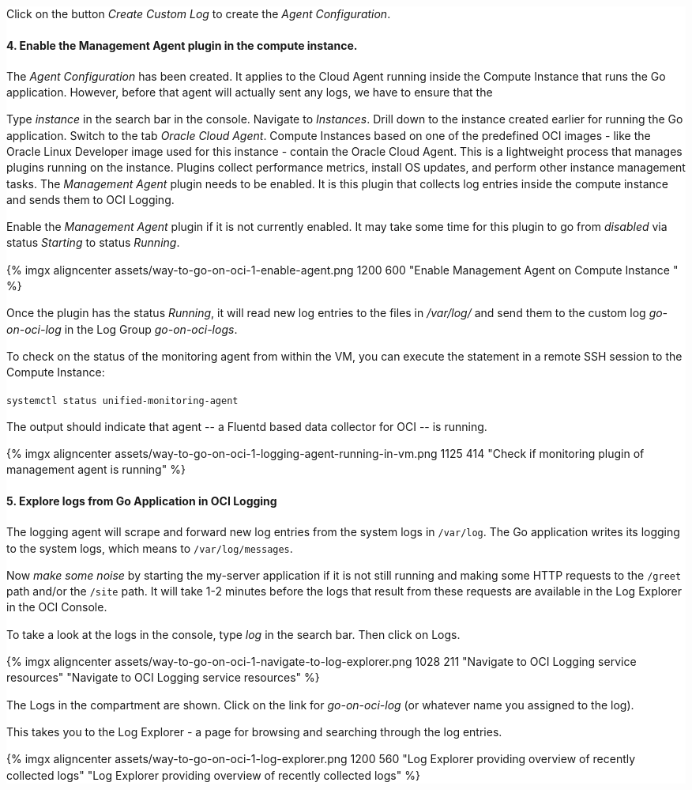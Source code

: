 Click on the button *Create Custom Log* to create the *Agent Configuration*. 

#### 4. Enable the Management Agent plugin in the compute instance.

The *Agent Configuration* has been created. It applies to the Cloud Agent running inside the Compute Instance that runs the Go application. However, before that agent will actually sent any logs, we have to ensure that the 

Type *instance* in the search bar in the console. Navigate to *Instances*. Drill down to the instance created earlier for running the Go application. Switch to the tab *Oracle Cloud Agent*. Compute Instances based on one of the predefined OCI images - like the Oracle Linux Developer image used for this instance - contain the Oracle Cloud Agent. This is a lightweight process that manages plugins running on the instance. Plugins collect performance metrics, install OS updates, and perform other instance management tasks. The *Management Agent* plugin needs to be enabled. It is this plugin that collects log entries inside the compute instance and sends them to OCI Logging. 

Enable the *Management Agent* plugin if it is not currently enabled. It may take some time for this plugin to go from *disabled* via status *Starting* to status *Running*. 

{% imgx aligncenter assets/way-to-go-on-oci-1-enable-agent.png 1200 600 "Enable Management Agent on Compute Instance " %}

Once the plugin has the status *Running*, it will read new log entries to the files in */var/log/* and send them to the custom log *go-on-oci-log* in the Log Group *go-on-oci-logs*.

To check on the status of the monitoring agent from within the VM, you can execute the statement in a remote SSH session to the Compute Instance:

```console
systemctl status unified-monitoring-agent
```

The output should indicate that agent -- a Fluentd based data collector for OCI -- is running.

{% imgx aligncenter assets/way-to-go-on-oci-1-logging-agent-running-in-vm.png 1125 414 "Check if monitoring plugin of management agent is running" %}

#### 5. Explore logs from Go Application in OCI Logging

The logging agent will scrape and forward new log entries from the system logs in `/var/log`. The Go application writes its logging to the system logs, which means to `/var/log/messages`.

Now *make some noise* by starting the my-server application if it is not still running and making some HTTP requests to the `/greet` path and/or the `/site` path. It will take 1-2 minutes before the logs that result from these requests are available in the Log Explorer in the OCI Console.

To take a look at the logs in the console, type *log* in the search bar. Then click on Logs.

{% imgx aligncenter assets/way-to-go-on-oci-1-navigate-to-log-explorer.png 1028 211 "Navigate to OCI Logging service resources" "Navigate to OCI Logging service resources" %}

The Logs in the compartment are shown. Click on the link for *go-on-oci-log* (or whatever name you assigned to the log).

This takes you to the Log Explorer - a page for browsing and searching through the log entries.

{% imgx aligncenter assets/way-to-go-on-oci-1-log-explorer.png 1200 560 "Log Explorer providing overview of recently collected logs" "Log Explorer providing overview of recently collected logs" %}
